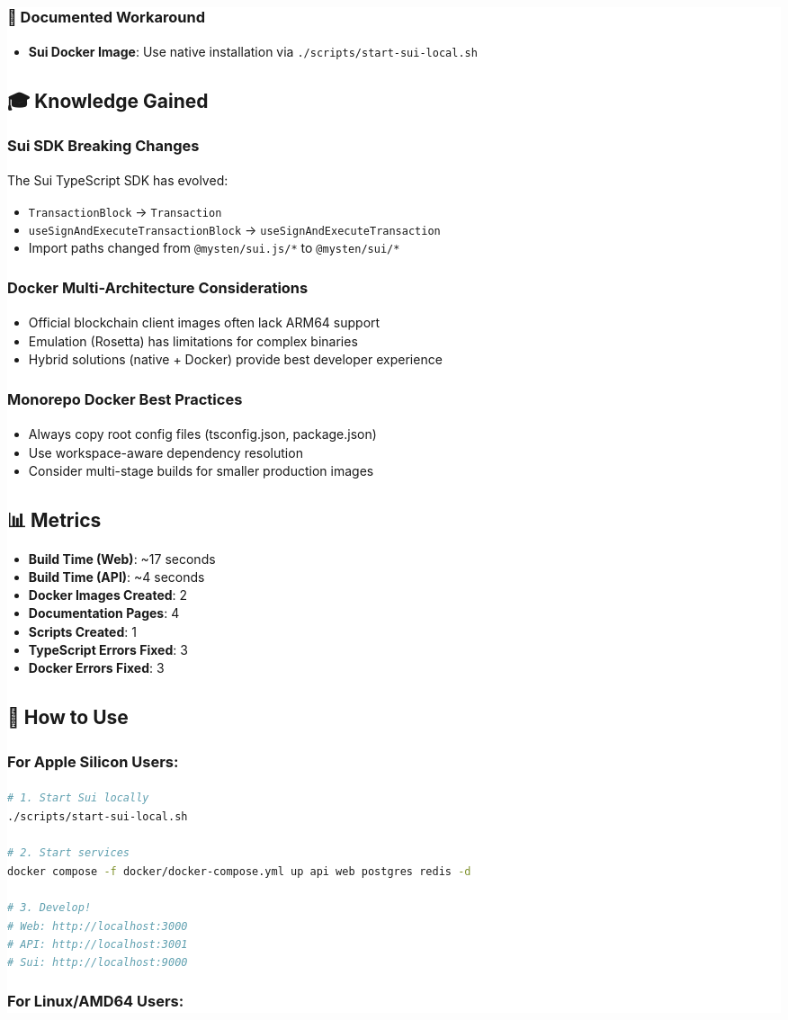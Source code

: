 ### 📖 Documented Workaround
- **Sui Docker Image**: Use native installation via `./scripts/start-sui-local.sh`

## 🎓 Knowledge Gained

### Sui SDK Breaking Changes
The Sui TypeScript SDK has evolved:
- `TransactionBlock` → `Transaction`
- `useSignAndExecuteTransactionBlock` → `useSignAndExecuteTransaction`
- Import paths changed from `@mysten/sui.js/*` to `@mysten/sui/*`

### Docker Multi-Architecture Considerations
- Official blockchain client images often lack ARM64 support
- Emulation (Rosetta) has limitations for complex binaries
- Hybrid solutions (native + Docker) provide best developer experience

### Monorepo Docker Best Practices
- Always copy root config files (tsconfig.json, package.json)
- Use workspace-aware dependency resolution
- Consider multi-stage builds for smaller production images

## 📊 Metrics

- **Build Time (Web)**: ~17 seconds
- **Build Time (API)**: ~4 seconds
- **Docker Images Created**: 2
- **Documentation Pages**: 4
- **Scripts Created**: 1
- **TypeScript Errors Fixed**: 3
- **Docker Errors Fixed**: 3

## 🚀 How to Use

### For Apple Silicon Users:

```bash
# 1. Start Sui locally
./scripts/start-sui-local.sh

# 2. Start services
docker compose -f docker/docker-compose.yml up api web postgres redis -d

# 3. Develop!
# Web: http://localhost:3000
# API: http://localhost:3001
# Sui: http://localhost:9000
```

### For Linux/AMD64 Users:
